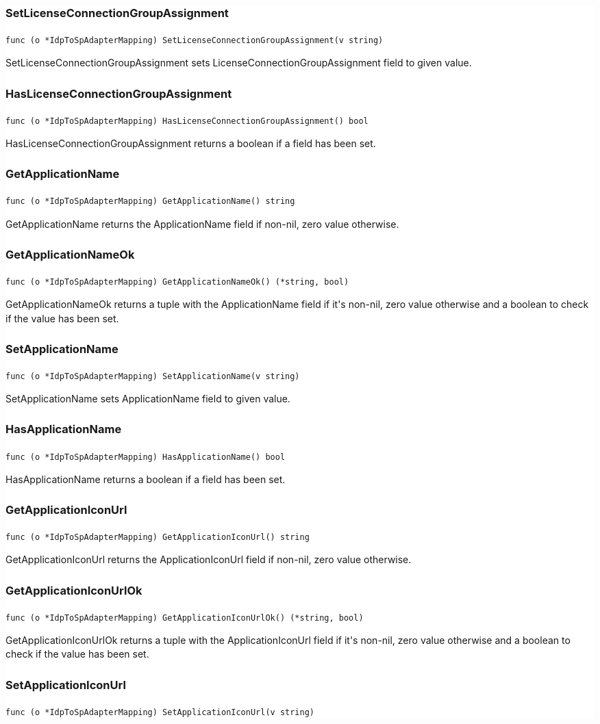 ### SetLicenseConnectionGroupAssignment

`func (o *IdpToSpAdapterMapping) SetLicenseConnectionGroupAssignment(v string)`

SetLicenseConnectionGroupAssignment sets LicenseConnectionGroupAssignment field to given value.

### HasLicenseConnectionGroupAssignment

`func (o *IdpToSpAdapterMapping) HasLicenseConnectionGroupAssignment() bool`

HasLicenseConnectionGroupAssignment returns a boolean if a field has been set.

### GetApplicationName

`func (o *IdpToSpAdapterMapping) GetApplicationName() string`

GetApplicationName returns the ApplicationName field if non-nil, zero value otherwise.

### GetApplicationNameOk

`func (o *IdpToSpAdapterMapping) GetApplicationNameOk() (*string, bool)`

GetApplicationNameOk returns a tuple with the ApplicationName field if it's non-nil, zero value otherwise
and a boolean to check if the value has been set.

### SetApplicationName

`func (o *IdpToSpAdapterMapping) SetApplicationName(v string)`

SetApplicationName sets ApplicationName field to given value.

### HasApplicationName

`func (o *IdpToSpAdapterMapping) HasApplicationName() bool`

HasApplicationName returns a boolean if a field has been set.

### GetApplicationIconUrl

`func (o *IdpToSpAdapterMapping) GetApplicationIconUrl() string`

GetApplicationIconUrl returns the ApplicationIconUrl field if non-nil, zero value otherwise.

### GetApplicationIconUrlOk

`func (o *IdpToSpAdapterMapping) GetApplicationIconUrlOk() (*string, bool)`

GetApplicationIconUrlOk returns a tuple with the ApplicationIconUrl field if it's non-nil, zero value otherwise
and a boolean to check if the value has been set.

### SetApplicationIconUrl

`func (o *IdpToSpAdapterMapping) SetApplicationIconUrl(v string)`
